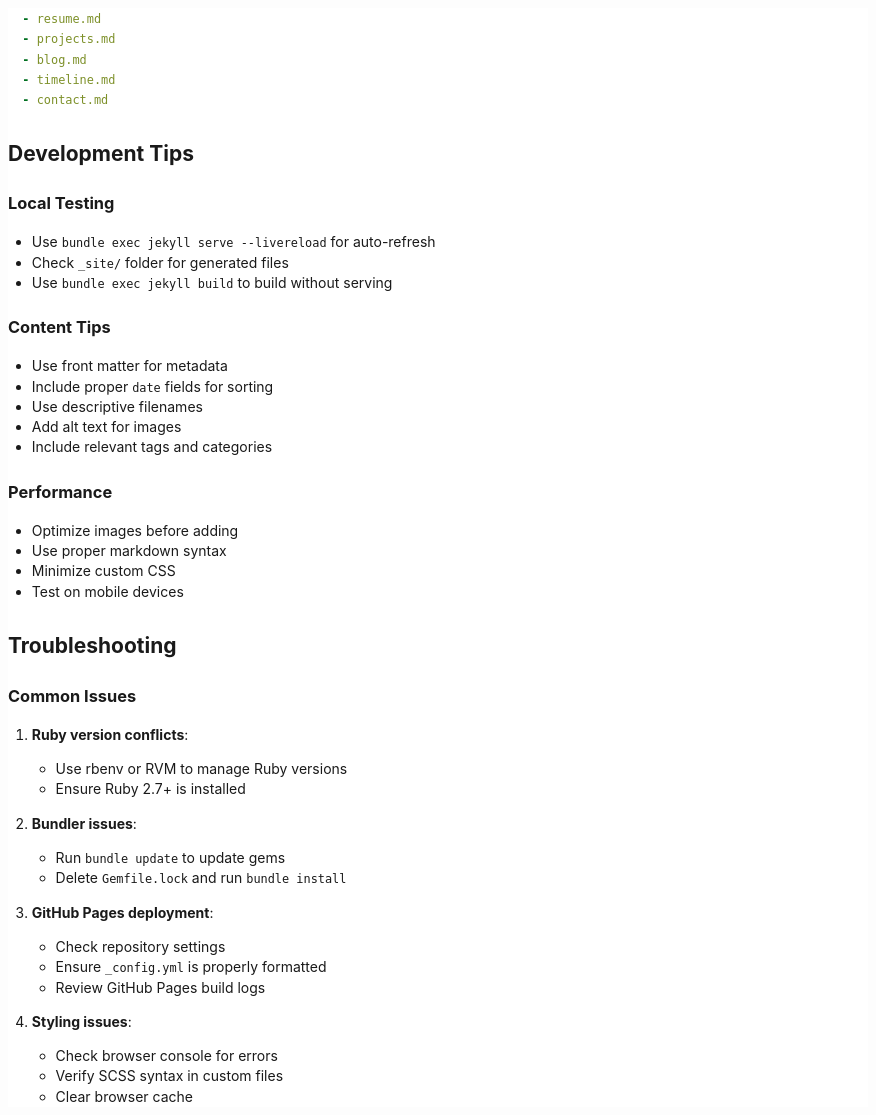```yaml
  - resume.md
  - projects.md
  - blog.md
  - timeline.md
  - contact.md
```

## Development Tips

### Local Testing

- Use `bundle exec jekyll serve --livereload` for auto-refresh
- Check `_site/` folder for generated files
- Use `bundle exec jekyll build` to build without serving

### Content Tips

- Use front matter for metadata
- Include proper `date` fields for sorting
- Use descriptive filenames
- Add alt text for images
- Include relevant tags and categories

### Performance

- Optimize images before adding
- Use proper markdown syntax
- Minimize custom CSS
- Test on mobile devices

## Troubleshooting

### Common Issues

1. **Ruby version conflicts**:
   - Use rbenv or RVM to manage Ruby versions
   - Ensure Ruby 2.7+ is installed

2. **Bundler issues**:
   - Run `bundle update` to update gems
   - Delete `Gemfile.lock` and run `bundle install`

3. **GitHub Pages deployment**:
   - Check repository settings
   - Ensure `_config.yml` is properly formatted
   - Review GitHub Pages build logs

4. **Styling issues**:
   - Check browser console for errors
   - Verify SCSS syntax in custom files
   - Clear browser cache
